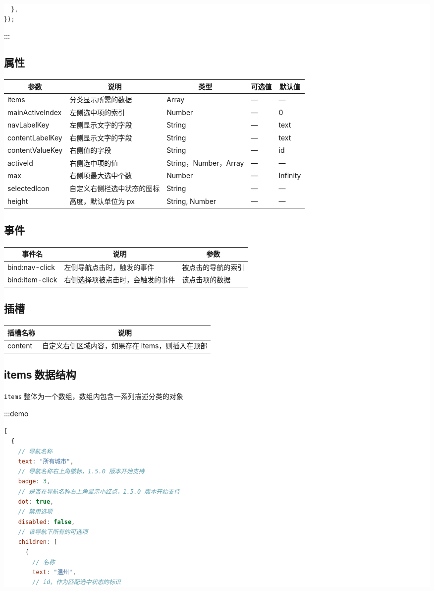 ```javascript
  },
});
```

:::

## 属性

| 参数            | 说明                       | 类型                  | 可选值 | 默认值   |
| --------------- | -------------------------- | --------------------- | ------ | -------- |
| items           | 分类显示所需的数据         | Array                 | —      | —        |
| mainActiveIndex | 左侧选中项的索引           | Number                | —      | 0        |
| navLabelKey     | 左侧显示文字的字段         | String                | —      | text     |
| contentLabelKey | 右侧显示文字的字段         | String                | —      | text     |
| contentValueKey | 右侧值的字段               | String                | —      | id       |
| activeId        | 右侧选中项的值             | String，Number，Array | —      | —        |
| max             | 右侧项最大选中个数         | Number                | —      | Infinity |
| selectedIcon    | 自定义右侧栏选中状态的图标 | String                | —      | —        |
| height          | 高度，默认单位为 px        | String, Number        | —      | —        |

## 事件

| 事件名          | 说明                             | 参数               |
| --------------- | -------------------------------- | ------------------ |
| bind:nav-click  | 左侧导航点击时，触发的事件       | 被点击的导航的索引 |
| bind:item-click | 右侧选择项被点击时，会触发的事件 | 该点击项的数据     |

## 插槽

| 插槽名称 | 说明                                             |
| -------- | ------------------------------------------------ |
| content  | 自定义右侧区域内容，如果存在 items，则插入在顶部 |

## items 数据结构

`items` 整体为一个数组，数组内包含一系列描述分类的对象

:::demo

```javascript
[
  {
    // 导航名称
    text: "所有城市",
    // 导航名称右上角徽标，1.5.0 版本开始支持
    badge: 3,
    // 是否在导航名称右上角显示小红点，1.5.0 版本开始支持
    dot: true,
    // 禁用选项
    disabled: false,
    // 该导航下所有的可选项
    children: [
      {
        // 名称
        text: "温州",
        // id，作为匹配选中状态的标识
```